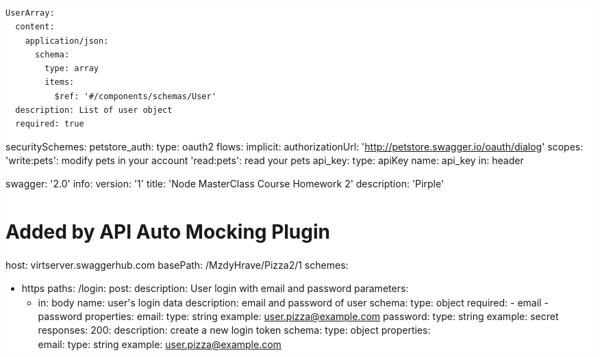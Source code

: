     UserArray:
      content:
        application/json:
          schema:
            type: array
            items:
              $ref: '#/components/schemas/User'
      description: List of user object
      required: true
  securitySchemes:
    petstore_auth:
      type: oauth2
      flows:
        implicit:
          authorizationUrl: 'http://petstore.swagger.io/oauth/dialog'
          scopes:
            'write:pets': modify pets in your account
            'read:pets': read your pets
    api_key:
      type: apiKey
      name: api_key
      in: header

swagger: '2.0'
info:
  version: '1'
  title: 'Node MasterClass Course Homework 2'
  description: 'Pirple'
# Added by API Auto Mocking Plugin
host: virtserver.swaggerhub.com
basePath: /MzdyHrave/Pizza2/1
schemes:
 - https
paths:
  /login:
    post:
     description: User login with email and password
     parameters: 
      - in: body
        name: user's login data
        description: email and password of user
        schema:
          type: object 
          required:
            - email
            - password
          properties:
            email:
              type: string
              example: user.pizza@example.com
            password:
              type: string
              example: secret
     responses:
      200: 
        description: create a new login token
        schema:
          type: object
          properties:   
            email:
              type: string
              example: user.pizza@example.com